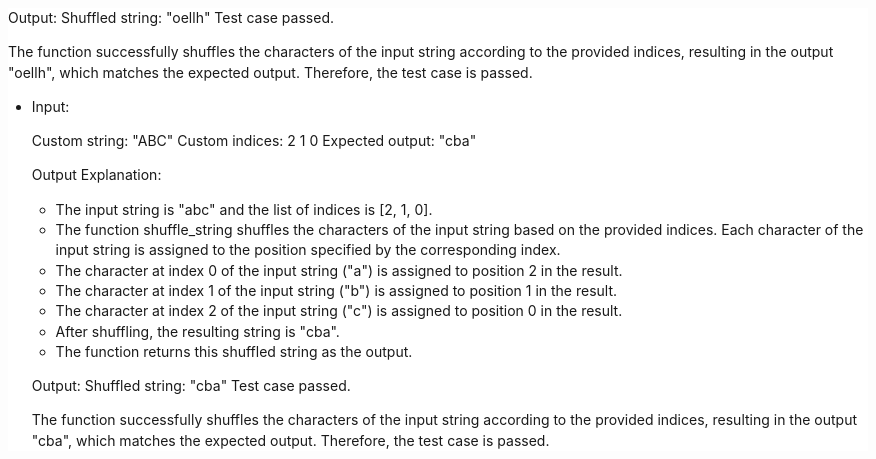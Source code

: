   Output:
  Shuffled string: "oellh"
  Test case passed.

  The function successfully shuffles the characters of the input string according to the provided indices, resulting in the output "oellh", which matches the expected output. Therefore, the test case is passed.

- Input:

  Custom string: "ABC"
  Custom indices: 2 1 0
  Expected output: "cba"

  Output Explanation:
  - The input string is "abc" and the list of indices is [2, 1, 0].
  - The function shuffle_string shuffles the characters of the input string based on the provided indices. Each character of the input string is assigned to the position specified by the corresponding index.
  - The character at index 0 of the input string ("a") is assigned to position 2 in the result.
  - The character at index 1 of the input string ("b") is assigned to position 1 in the result.
  - The character at index 2 of the input string ("c") is assigned to position 0 in the result.
  - After shuffling, the resulting string is "cba".
  - The function returns this shuffled string as the output.
  
  Output:
  Shuffled string: "cba"
  Test case passed.

  The function successfully shuffles the characters of the input string according to the provided indices, resulting in the output "cba", which matches the expected output. Therefore, the test case is passed.
